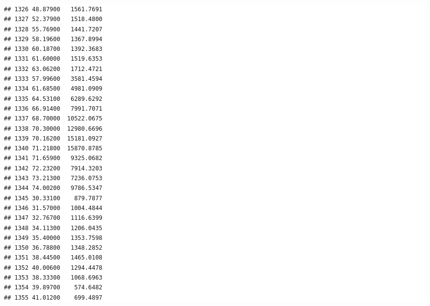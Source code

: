     ## 1326 48.87900   1561.7691
    ## 1327 52.37900   1518.4800
    ## 1328 55.76900   1441.7207
    ## 1329 58.19600   1367.8994
    ## 1330 60.18700   1392.3683
    ## 1331 61.60000   1519.6353
    ## 1332 63.06200   1712.4721
    ## 1333 57.99600   3581.4594
    ## 1334 61.68500   4981.0909
    ## 1335 64.53100   6289.6292
    ## 1336 66.91400   7991.7071
    ## 1337 68.70000  10522.0675
    ## 1338 70.30000  12980.6696
    ## 1339 70.16200  15181.0927
    ## 1340 71.21800  15870.8785
    ## 1341 71.65900   9325.0682
    ## 1342 72.23200   7914.3203
    ## 1343 73.21300   7236.0753
    ## 1344 74.00200   9786.5347
    ## 1345 30.33100    879.7877
    ## 1346 31.57000   1004.4844
    ## 1347 32.76700   1116.6399
    ## 1348 34.11300   1206.0435
    ## 1349 35.40000   1353.7598
    ## 1350 36.78800   1348.2852
    ## 1351 38.44500   1465.0108
    ## 1352 40.00600   1294.4478
    ## 1353 38.33300   1068.6963
    ## 1354 39.89700    574.6482
    ## 1355 41.01200    699.4897